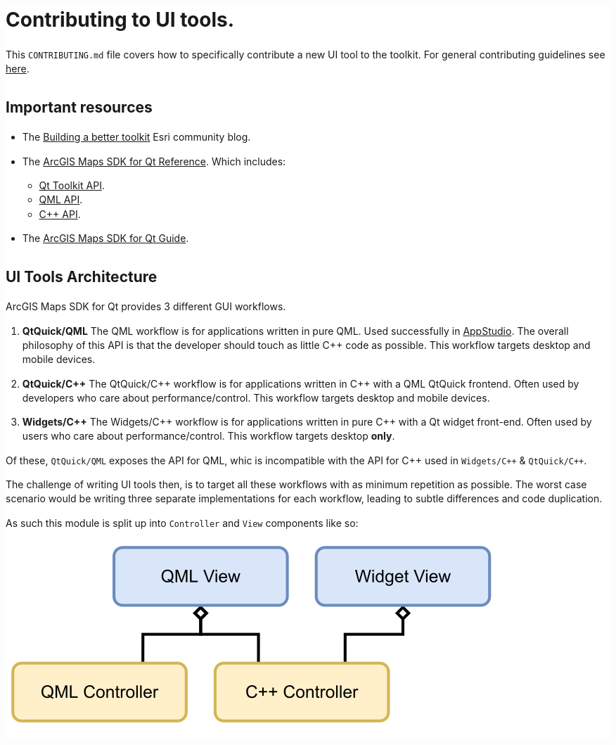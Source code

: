 # Contributing to UI tools.

This `CONTRIBUTING.md` file covers how to specifically contribute a new UI tool to the toolkit. For general contributing
guidelines see [here](/CONTRIBUTING.md).

## Important resources

- The [Building a better toolkit](https://community.esri.com/t5/arcgis-runtime-sdks-blog/building-a-better-toolkit/ba-p/888826) Esri community blog.

- The [ArcGIS Maps SDK for Qt Reference](https://developers.arcgis.com/qt/api-reference/). Which includes:
  - [Qt Toolkit API](https://developers.arcgis.com/qt/toolkit/api-reference/).
  - [QML API](https://developers.arcgis.com/qt/qml/api-reference/).
  - [C++ API](https://developers.arcgis.com/qt/cpp/api-reference/).

- The [ArcGIS Maps SDK for Qt Guide](https://developers.arcgis.com/qt/).

## UI Tools Architecture

ArcGIS Maps SDK for Qt provides 3 different GUI workflows.

1. **QtQuick/QML** The QML workflow is for applications written in pure QML. Used successfully in [AppStudio](https://www.esri.com/en-us/arcgis/products/arcgis-appstudio/overview). The overall philosophy of this API is that the developer should touch as little C++ code as possible. This workflow targets desktop and mobile devices.

1. **QtQuick/C++** The QtQuick/C++ workflow is for applications written in C++ with a QML QtQuick frontend. Often used by developers who care about performance/control. This workflow targets desktop and mobile devices.

1. **Widgets/C++** The Widgets/C++ workflow is for applications written in pure C++ with a Qt widget front-end. Often used by users who care about performance/control. This workflow targets desktop **only**.

Of these, `QtQuick/QML` exposes the API for QML, whic is incompatible with the API for C++ used in `Widgets/C++` & `QtQuick/C++`.

The challenge of writing UI tools then, is to target all these workflows with as minimum repetition as possible. The worst case scenario would be writing three separate implementations for each workflow, leading to subtle differences
and code duplication.

As such this module is split up into `Controller` and `View` components like so:

![UI Tools Architecture diagram](images/docs/architecture_uitools.svg)
